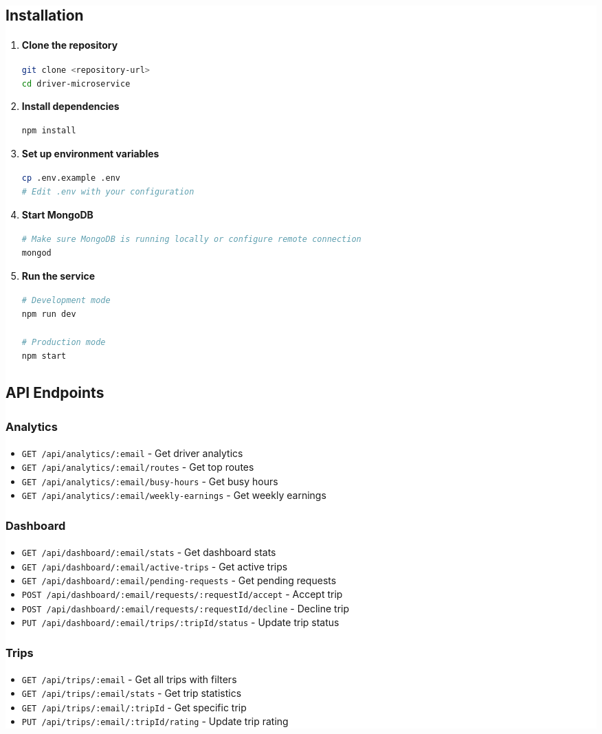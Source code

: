 ## Installation

1. **Clone the repository**
   ```bash
   git clone <repository-url>
   cd driver-microservice
   ```

2. **Install dependencies**
   ```bash
   npm install
   ```

3. **Set up environment variables**
   ```bash
   cp .env.example .env
   # Edit .env with your configuration
   ```

4. **Start MongoDB**
   ```bash
   # Make sure MongoDB is running locally or configure remote connection
   mongod
   ```

5. **Run the service**
   ```bash
   # Development mode
   npm run dev

   # Production mode
   npm start
   ```

## API Endpoints

### Analytics
- `GET /api/analytics/:email` - Get driver analytics
- `GET /api/analytics/:email/routes` - Get top routes
- `GET /api/analytics/:email/busy-hours` - Get busy hours
- `GET /api/analytics/:email/weekly-earnings` - Get weekly earnings

### Dashboard
- `GET /api/dashboard/:email/stats` - Get dashboard stats
- `GET /api/dashboard/:email/active-trips` - Get active trips
- `GET /api/dashboard/:email/pending-requests` - Get pending requests
- `POST /api/dashboard/:email/requests/:requestId/accept` - Accept trip
- `POST /api/dashboard/:email/requests/:requestId/decline` - Decline trip
- `PUT /api/dashboard/:email/trips/:tripId/status` - Update trip status

### Trips
- `GET /api/trips/:email` - Get all trips with filters
- `GET /api/trips/:email/stats` - Get trip statistics
- `GET /api/trips/:email/:tripId` - Get specific trip
- `PUT /api/trips/:email/:tripId/rating` - Update trip rating
